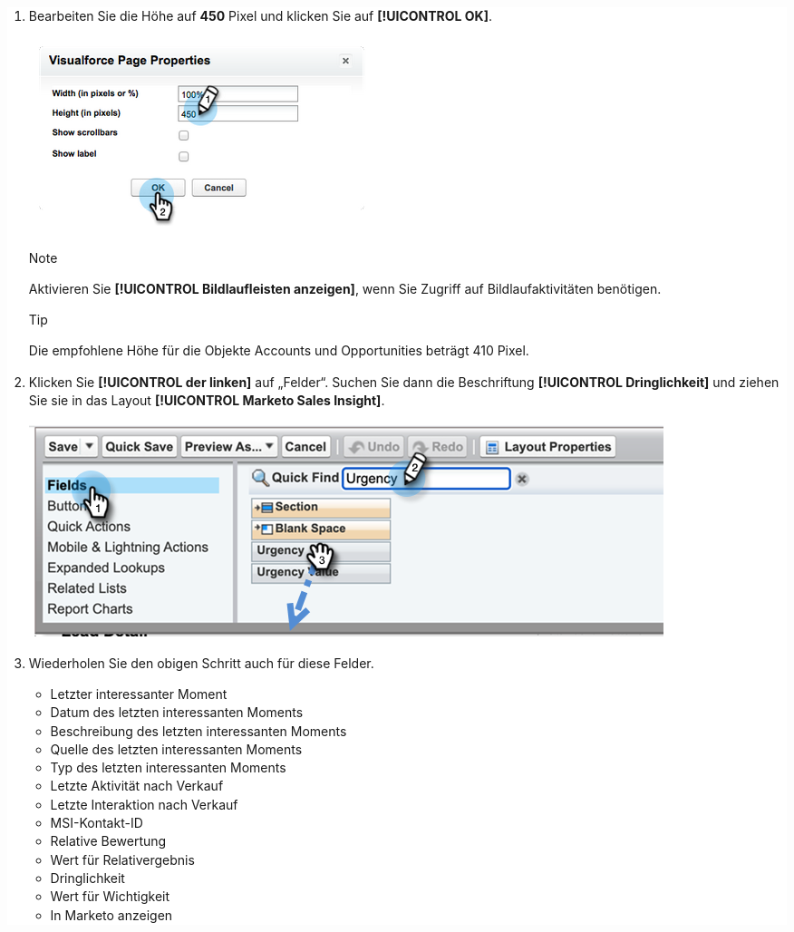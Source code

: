 1. Bearbeiten Sie die Höhe auf **450** Pixel und klicken Sie auf **[!UICONTROL OK]**.

   ![](assets/image2014-9-24-17-3a34-3a26.png)

   >[!NOTE]
   >
   >Aktivieren Sie **[!UICONTROL Bildlaufleisten anzeigen]**, wenn Sie Zugriff auf Bildlaufaktivitäten benötigen.

   >[!TIP]
   >
   >Die empfohlene Höhe für die Objekte Accounts und Opportunities beträgt 410 Pixel.

1. Klicken Sie **[!UICONTROL der linken]** auf „Felder“. Suchen Sie dann die Beschriftung **[!UICONTROL Dringlichkeit]** und ziehen Sie sie in das Layout **[!UICONTROL Marketo Sales Insight]**.

   ![](assets/configure-marketo-sales-insight-in-salesforce-professional-edition-18.png)

1. Wiederholen Sie den obigen Schritt auch für diese Felder.

   * Letzter interessanter Moment
   * Datum des letzten interessanten Moments
   * Beschreibung des letzten interessanten Moments
   * Quelle des letzten interessanten Moments
   * Typ des letzten interessanten Moments
   * Letzte Aktivität nach Verkauf
   * Letzte Interaktion nach Verkauf
   * MSI-Kontakt-ID
   * Relative Bewertung
   * Wert für Relativergebnis
   * Dringlichkeit
   * Wert für Wichtigkeit
   * In Marketo anzeigen
